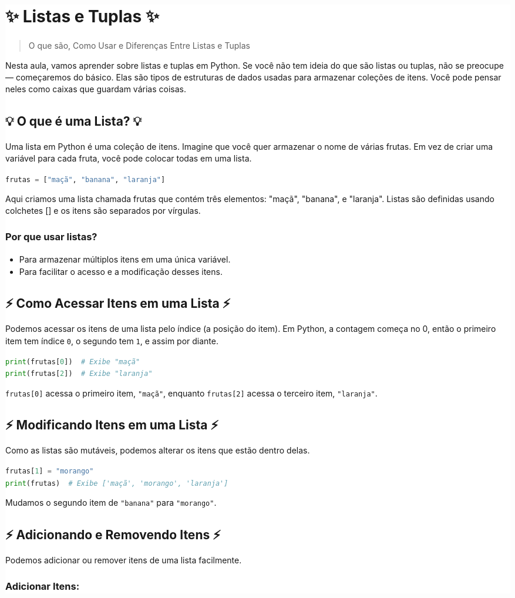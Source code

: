 # ✨ Listas e Tuplas ✨

> O que são, Como Usar e Diferenças Entre Listas e Tuplas

Nesta aula, vamos aprender sobre listas e tuplas em Python. Se você não tem ideia do que são listas ou tuplas, não se preocupe — começaremos do básico. Elas são tipos de estruturas de dados usadas para armazenar coleções de itens. Você pode pensar neles como caixas que guardam várias coisas.

## 💡 O que é uma Lista? 💡

Uma lista em Python é uma coleção de itens. Imagine que você quer armazenar o nome de várias frutas. Em vez de criar uma variável para cada fruta, você pode colocar todas em uma lista.

```python
frutas = ["maçã", "banana", "laranja"]
```

Aqui criamos uma lista chamada frutas que contém três elementos: "maçã", "banana", e "laranja". Listas são definidas usando colchetes [] e os itens são separados por vírgulas.

### Por que usar listas?

- Para armazenar múltiplos itens em uma única variável.
- Para facilitar o acesso e a modificação desses itens.

## ⚡ Como Acessar Itens em uma Lista ⚡

Podemos acessar os itens de uma lista pelo índice (a posição do item). Em Python, a contagem começa no 0, então o primeiro item tem índice `0`, o segundo tem `1`, e assim por diante.

```python
print(frutas[0])  # Exibe "maçã"
print(frutas[2])  # Exibe "laranja"
```

`frutas[0]` acessa o primeiro item, `"maçã"`, enquanto `frutas[2]` acessa o terceiro item, `"laranja"`.

## ⚡ Modificando Itens em uma Lista ⚡

Como as listas são mutáveis, podemos alterar os itens que estão dentro delas.

```python
frutas[1] = "morango"
print(frutas)  # Exibe ['maçã', 'morango', 'laranja']
```

Mudamos o segundo item de `"banana"` para `"morango"`.

## ⚡ Adicionando e Removendo Itens ⚡

Podemos adicionar ou remover itens de uma lista facilmente.

### Adicionar Itens:
